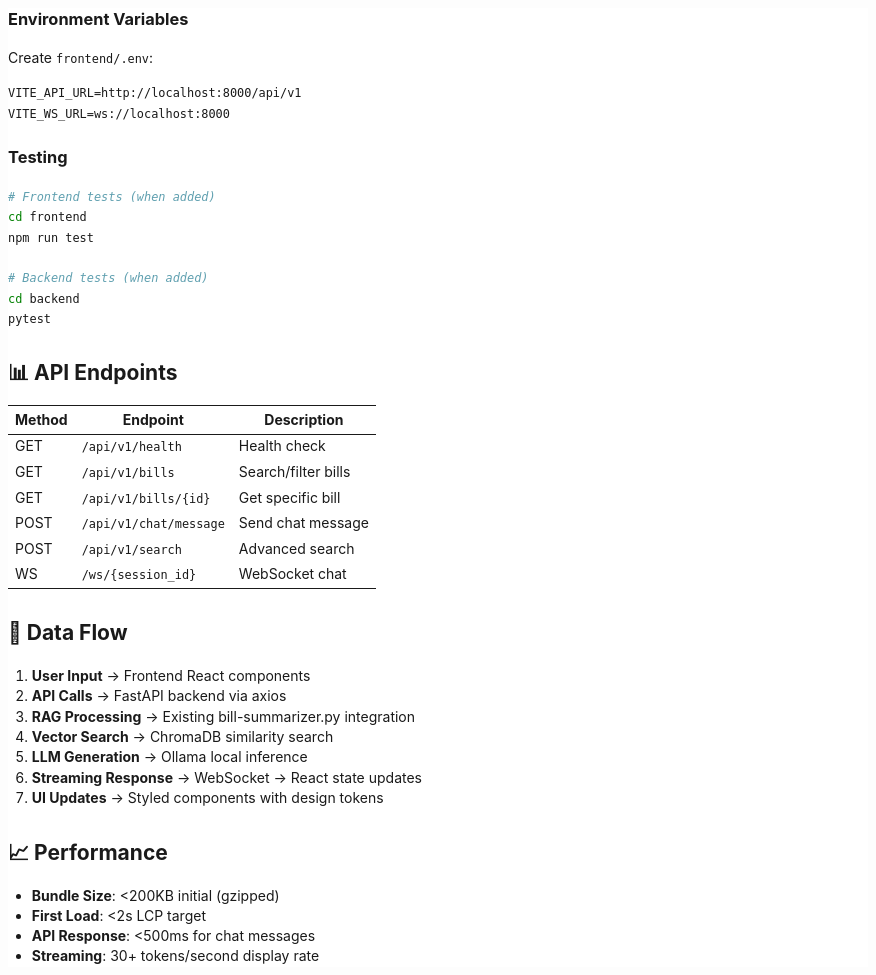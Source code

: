 ### Environment Variables

Create `frontend/.env`:
```env
VITE_API_URL=http://localhost:8000/api/v1
VITE_WS_URL=ws://localhost:8000
```

### Testing

```bash
# Frontend tests (when added)
cd frontend
npm run test

# Backend tests (when added)
cd backend
pytest
```

## 📊 API Endpoints

| Method | Endpoint | Description |
|--------|----------|-------------|
| GET | `/api/v1/health` | Health check |
| GET | `/api/v1/bills` | Search/filter bills |
| GET | `/api/v1/bills/{id}` | Get specific bill |
| POST | `/api/v1/chat/message` | Send chat message |
| POST | `/api/v1/search` | Advanced search |
| WS | `/ws/{session_id}` | WebSocket chat |

## 🔄 Data Flow

1. **User Input** → Frontend React components
2. **API Calls** → FastAPI backend via axios
3. **RAG Processing** → Existing bill-summarizer.py integration
4. **Vector Search** → ChromaDB similarity search
5. **LLM Generation** → Ollama local inference
6. **Streaming Response** → WebSocket → React state updates
7. **UI Updates** → Styled components with design tokens

## 📈 Performance

- **Bundle Size**: <200KB initial (gzipped)
- **First Load**: <2s LCP target
- **API Response**: <500ms for chat messages
- **Streaming**: 30+ tokens/second display rate
